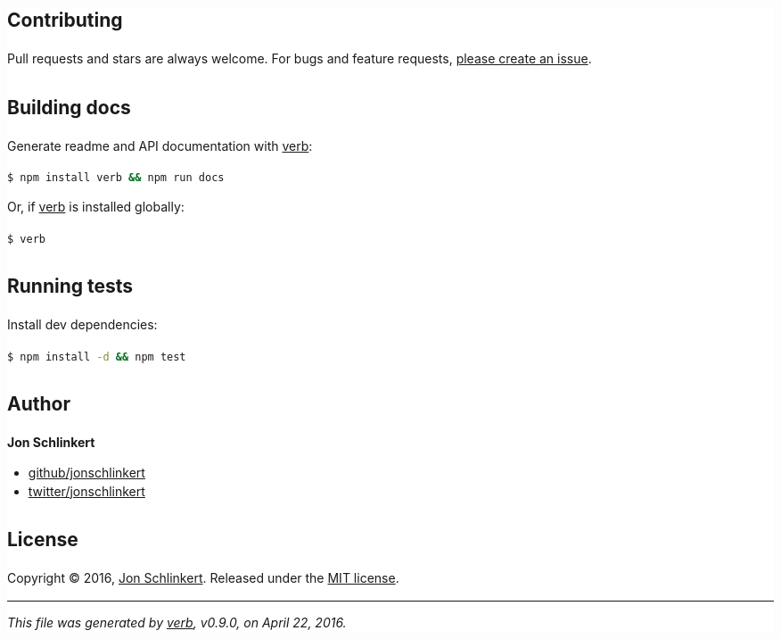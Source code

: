## Contributing

Pull requests and stars are always welcome. For bugs and feature requests, [please create an issue](https://github.com/jonschlinkert/micromatch/issues/new).

## Building docs

Generate readme and API documentation with [verb](https://github.com/verbose/verb):

```sh
$ npm install verb && npm run docs
```

Or, if [verb](https://github.com/verbose/verb) is installed globally:

```sh
$ verb
```

## Running tests

Install dev dependencies:

```sh
$ npm install -d && npm test
```

## Author

**Jon Schlinkert**

* [github/jonschlinkert](https://github.com/jonschlinkert)
* [twitter/jonschlinkert](http://twitter.com/jonschlinkert)

## License

Copyright © 2016, [Jon Schlinkert](https://github.com/jonschlinkert).
Released under the [MIT license](https://github.com/jonschlinkert/micromatch/blob/master/LICENSE).

***

_This file was generated by [verb](https://github.com/verbose/verb), v0.9.0, on April 22, 2016._